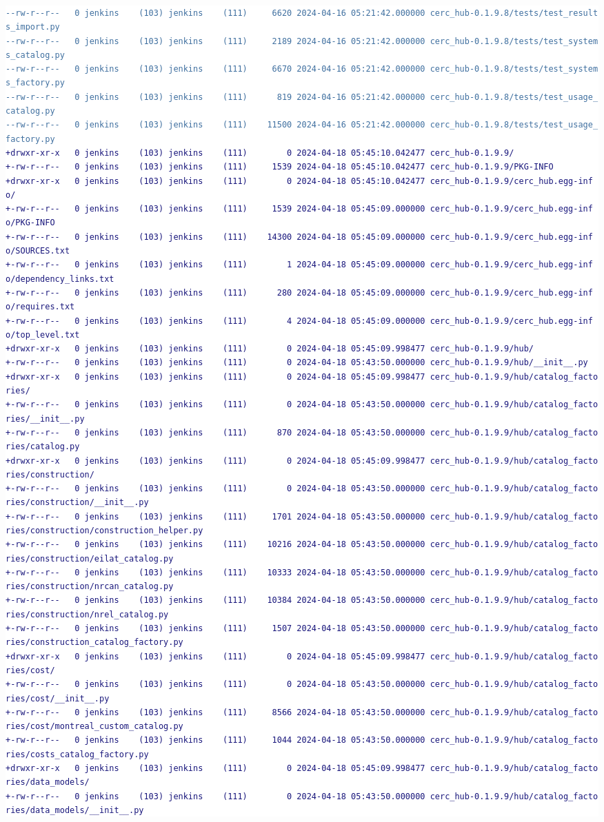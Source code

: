 ```diff
--rw-r--r--   0 jenkins    (103) jenkins    (111)     6620 2024-04-16 05:21:42.000000 cerc_hub-0.1.9.8/tests/test_results_import.py
--rw-r--r--   0 jenkins    (103) jenkins    (111)     2189 2024-04-16 05:21:42.000000 cerc_hub-0.1.9.8/tests/test_systems_catalog.py
--rw-r--r--   0 jenkins    (103) jenkins    (111)     6670 2024-04-16 05:21:42.000000 cerc_hub-0.1.9.8/tests/test_systems_factory.py
--rw-r--r--   0 jenkins    (103) jenkins    (111)      819 2024-04-16 05:21:42.000000 cerc_hub-0.1.9.8/tests/test_usage_catalog.py
--rw-r--r--   0 jenkins    (103) jenkins    (111)    11500 2024-04-16 05:21:42.000000 cerc_hub-0.1.9.8/tests/test_usage_factory.py
+drwxr-xr-x   0 jenkins    (103) jenkins    (111)        0 2024-04-18 05:45:10.042477 cerc_hub-0.1.9.9/
+-rw-r--r--   0 jenkins    (103) jenkins    (111)     1539 2024-04-18 05:45:10.042477 cerc_hub-0.1.9.9/PKG-INFO
+drwxr-xr-x   0 jenkins    (103) jenkins    (111)        0 2024-04-18 05:45:10.042477 cerc_hub-0.1.9.9/cerc_hub.egg-info/
+-rw-r--r--   0 jenkins    (103) jenkins    (111)     1539 2024-04-18 05:45:09.000000 cerc_hub-0.1.9.9/cerc_hub.egg-info/PKG-INFO
+-rw-r--r--   0 jenkins    (103) jenkins    (111)    14300 2024-04-18 05:45:09.000000 cerc_hub-0.1.9.9/cerc_hub.egg-info/SOURCES.txt
+-rw-r--r--   0 jenkins    (103) jenkins    (111)        1 2024-04-18 05:45:09.000000 cerc_hub-0.1.9.9/cerc_hub.egg-info/dependency_links.txt
+-rw-r--r--   0 jenkins    (103) jenkins    (111)      280 2024-04-18 05:45:09.000000 cerc_hub-0.1.9.9/cerc_hub.egg-info/requires.txt
+-rw-r--r--   0 jenkins    (103) jenkins    (111)        4 2024-04-18 05:45:09.000000 cerc_hub-0.1.9.9/cerc_hub.egg-info/top_level.txt
+drwxr-xr-x   0 jenkins    (103) jenkins    (111)        0 2024-04-18 05:45:09.998477 cerc_hub-0.1.9.9/hub/
+-rw-r--r--   0 jenkins    (103) jenkins    (111)        0 2024-04-18 05:43:50.000000 cerc_hub-0.1.9.9/hub/__init__.py
+drwxr-xr-x   0 jenkins    (103) jenkins    (111)        0 2024-04-18 05:45:09.998477 cerc_hub-0.1.9.9/hub/catalog_factories/
+-rw-r--r--   0 jenkins    (103) jenkins    (111)        0 2024-04-18 05:43:50.000000 cerc_hub-0.1.9.9/hub/catalog_factories/__init__.py
+-rw-r--r--   0 jenkins    (103) jenkins    (111)      870 2024-04-18 05:43:50.000000 cerc_hub-0.1.9.9/hub/catalog_factories/catalog.py
+drwxr-xr-x   0 jenkins    (103) jenkins    (111)        0 2024-04-18 05:45:09.998477 cerc_hub-0.1.9.9/hub/catalog_factories/construction/
+-rw-r--r--   0 jenkins    (103) jenkins    (111)        0 2024-04-18 05:43:50.000000 cerc_hub-0.1.9.9/hub/catalog_factories/construction/__init__.py
+-rw-r--r--   0 jenkins    (103) jenkins    (111)     1701 2024-04-18 05:43:50.000000 cerc_hub-0.1.9.9/hub/catalog_factories/construction/construction_helper.py
+-rw-r--r--   0 jenkins    (103) jenkins    (111)    10216 2024-04-18 05:43:50.000000 cerc_hub-0.1.9.9/hub/catalog_factories/construction/eilat_catalog.py
+-rw-r--r--   0 jenkins    (103) jenkins    (111)    10333 2024-04-18 05:43:50.000000 cerc_hub-0.1.9.9/hub/catalog_factories/construction/nrcan_catalog.py
+-rw-r--r--   0 jenkins    (103) jenkins    (111)    10384 2024-04-18 05:43:50.000000 cerc_hub-0.1.9.9/hub/catalog_factories/construction/nrel_catalog.py
+-rw-r--r--   0 jenkins    (103) jenkins    (111)     1507 2024-04-18 05:43:50.000000 cerc_hub-0.1.9.9/hub/catalog_factories/construction_catalog_factory.py
+drwxr-xr-x   0 jenkins    (103) jenkins    (111)        0 2024-04-18 05:45:09.998477 cerc_hub-0.1.9.9/hub/catalog_factories/cost/
+-rw-r--r--   0 jenkins    (103) jenkins    (111)        0 2024-04-18 05:43:50.000000 cerc_hub-0.1.9.9/hub/catalog_factories/cost/__init__.py
+-rw-r--r--   0 jenkins    (103) jenkins    (111)     8566 2024-04-18 05:43:50.000000 cerc_hub-0.1.9.9/hub/catalog_factories/cost/montreal_custom_catalog.py
+-rw-r--r--   0 jenkins    (103) jenkins    (111)     1044 2024-04-18 05:43:50.000000 cerc_hub-0.1.9.9/hub/catalog_factories/costs_catalog_factory.py
+drwxr-xr-x   0 jenkins    (103) jenkins    (111)        0 2024-04-18 05:45:09.998477 cerc_hub-0.1.9.9/hub/catalog_factories/data_models/
+-rw-r--r--   0 jenkins    (103) jenkins    (111)        0 2024-04-18 05:43:50.000000 cerc_hub-0.1.9.9/hub/catalog_factories/data_models/__init__.py
```